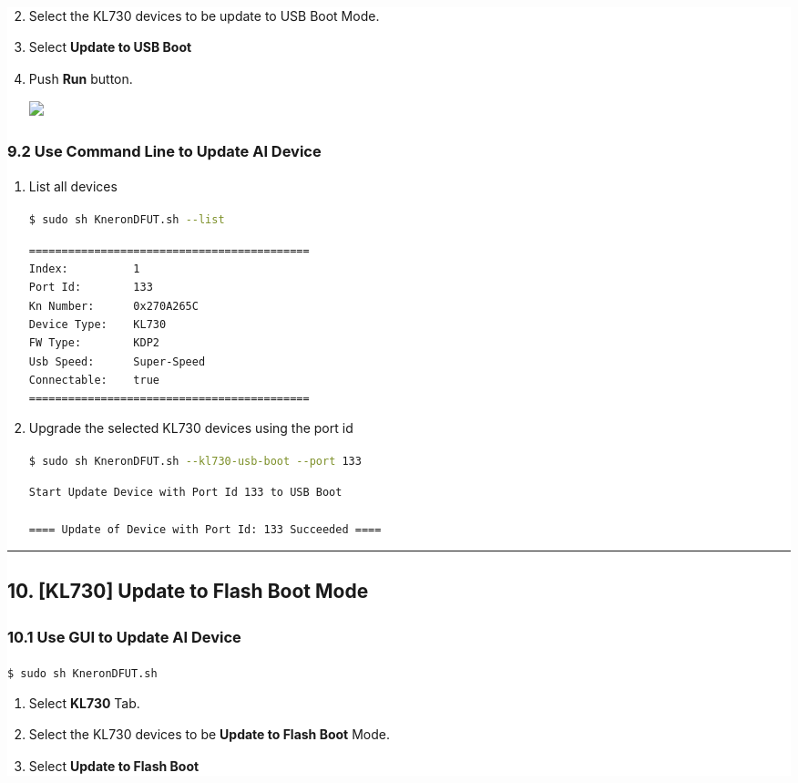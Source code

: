 2. Select the KL730 devices to be update to USB Boot Mode.

3. Select **Update to USB Boot**

4. Push **Run** button.

    ![](../imgs/dfut_kl730_usb_boot.png)


### 9.2 Use Command Line to Update AI Device

1. List all devices

    ```bash
    $ sudo sh KneronDFUT.sh --list
    ```

    ```bash
    ===========================================
    Index:          1
    Port Id:        133
    Kn Number:      0x270A265C
    Device Type:    KL730
    FW Type:        KDP2
    Usb Speed:      Super-Speed
    Connectable:    true
    ===========================================
    ```

2. Upgrade the selected KL730 devices using the port id

    ```bash
    $ sudo sh KneronDFUT.sh --kl730-usb-boot --port 133
    ```

    ```bash
    Start Update Device with Port Id 133 to USB Boot

    ==== Update of Device with Port Id: 133 Succeeded ====

    ```


---

## 10. [KL730] Update to Flash Boot Mode

### 10.1 Use GUI to Update AI Device
```bash
$ sudo sh KneronDFUT.sh
```

1. Select **KL730** Tab.

2. Select the KL730 devices to be **Update to Flash Boot** Mode.

3. Select **Update to Flash Boot**
